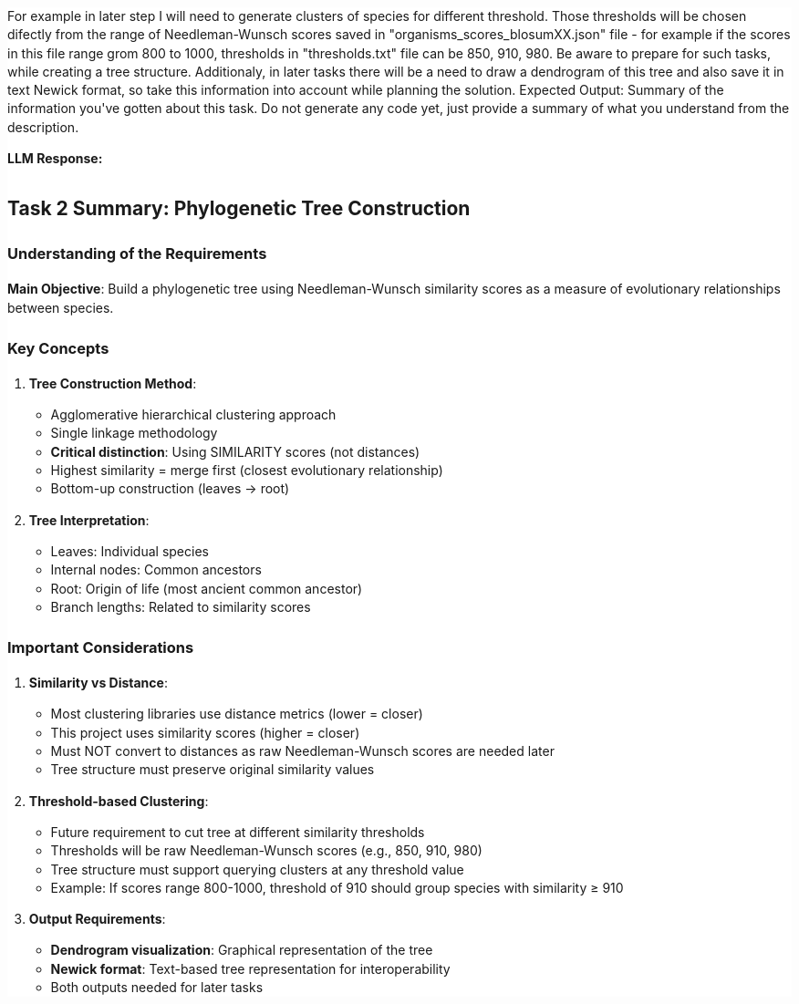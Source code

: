 For example in later step I will need to generate clusters of species for different threshold. Those thresholds will be chosen difectly from the range of Needleman-Wunsch scores saved in "organisms_scores_blosumXX.json" file - for example if the scores in this file range grom 800 to 1000, thresholds in "thresholds.txt" file can be 850, 910, 980. Be aware to prepare for such tasks, while creating a tree structure. 
Additionaly, in later tasks there will be a need to draw a dendrogram of this tree and also save it in text Newick format, so take this information into account while planning the solution.
Expected Output: Summary of the information you've gotten about this task. Do not generate any code yet, just provide a summary of what you understand from the description. 

**LLM Response:**

## Task 2 Summary: Phylogenetic Tree Construction

### Understanding of the Requirements

**Main Objective**: Build a phylogenetic tree using Needleman-Wunsch similarity scores as a measure of evolutionary relationships between species.

### Key Concepts

1. **Tree Construction Method**:
   - Agglomerative hierarchical clustering approach
   - Single linkage methodology
   - **Critical distinction**: Using SIMILARITY scores (not distances)
   - Highest similarity = merge first (closest evolutionary relationship)
   - Bottom-up construction (leaves → root)

2. **Tree Interpretation**:
   - Leaves: Individual species
   - Internal nodes: Common ancestors
   - Root: Origin of life (most ancient common ancestor)
   - Branch lengths: Related to similarity scores

### Important Considerations

1. **Similarity vs Distance**:
   - Most clustering libraries use distance metrics (lower = closer)
   - This project uses similarity scores (higher = closer)
   - Must NOT convert to distances as raw Needleman-Wunsch scores are needed later
   - Tree structure must preserve original similarity values

2. **Threshold-based Clustering**:
   - Future requirement to cut tree at different similarity thresholds
   - Thresholds will be raw Needleman-Wunsch scores (e.g., 850, 910, 980)
   - Tree structure must support querying clusters at any threshold value
   - Example: If scores range 800-1000, threshold of 910 should group species with similarity ≥ 910

3. **Output Requirements**:
   - **Dendrogram visualization**: Graphical representation of the tree
   - **Newick format**: Text-based tree representation for interoperability
   - Both outputs needed for later tasks
